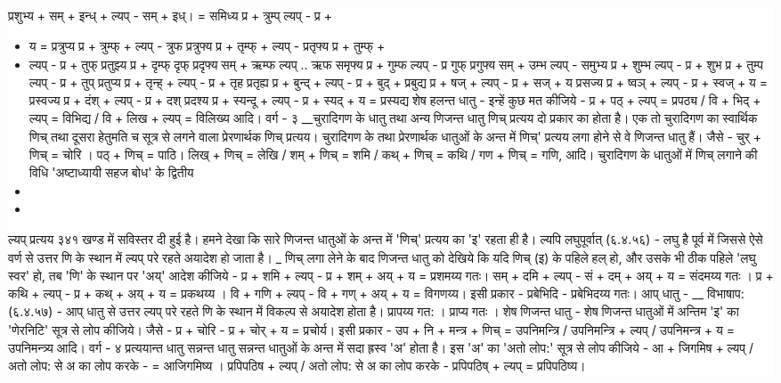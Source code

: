 प्रशुभ्य
+
सम् + इन्ध् + ल्यप् - सम् + इध्।
= समिध्य प्र + त्रुम्प् ल्यप् - प्र +
+ य = प्रत्रुप्य प्र + त्रुम्फ् + ल्यप् -
त्रुफ
प्रत्रुफ्य प्र + तृम्फ् + ल्यप् -
प्रतृफ्य प्र + तुम्फ् +
+ ल्यप् - प्र + तुफ्
प्रतुझ्य प्र + दृम्फ्
दृफ्
प्रदृफ्य सम् + ऋम्फ ल्यप् ..
ऋफ
समृफ्य प्र + गुम्फ ल्यप् - प्र गुफ्
प्रगुफ्य सम् + उम्भ ल्यप् -
समुभ्य प्र + शुम्भ ल्यप् - प्र + शुभ प्र + तुम्प ल्यप् - प्र + तुप्
प्रतुप्य प्र + तृन्ह् + ल्यप् - प्र + तृह
प्रतृह्य प्र + बुन्द् + ल्यप् - प्र + बुद् +
प्रबुद्य प्र + षज् + ल्यप् - प्र + सज् + य
प्रसज्य प्र + ष्वञ् + ल्यप् - प्र + स्वज् + य = प्रस्वज्य प्र + दंश् + ल्यप् - प्र + दश्
प्रदश्य प्र + स्यन्दू + ल्यप् - प्र + स्यद् + य = प्रस्यद्य शेष हलन्त धातु - इन्हें कुछ मत कीजिये -
प्र + पठ् + ल्यप् = प्रपठ्य / वि + भिद् + ल्यप् = विभिद्य / वि + लिख + ल्यप् = विलिख्य आदि।
वर्ग - ३ __चुरादिगण के धातु तथा अन्य णिजन्त धातु
णिच् प्रत्यय दो प्रकार का होता है। एक तो चुरादिगण का स्वार्थिक णिच् तथा दूसरा हेतुमति च सूत्र से लगने वाला प्रेरणार्थक णिच् प्रत्यय।
चुरादिगण के तथा प्रेरणार्थक धातुओं के अन्त में णिच्' प्रत्यय लगा होने से वे णिजन्त धातु हैं। जैसे - चुर् + णिच् = चोरि । पठ् + णिच् = पाठि। लिख् + णिच् = लेखि / शम् + णिच् = शमि / कथ् + णिच् = कथि / गण + णिच् = गणि, आदि।
चुरादिगण के धातुओं में णिच् लगाने की विधि 'अष्टाध्यायी सहज बोध' के द्वितीय
+
+
ल्यप् प्रत्यय
३४१
खण्ड में सविस्तर दी हुई है।
हमने देखा कि सारे णिजन्त धातुओं के अन्त में 'णिच्' प्रत्यय का 'इ' रहता ही है।
ल्यपि लघुपूर्वात् (६.४.५६) - लघु है पूर्व में जिससे ऐसे वर्ण से उत्तर णि के स्थान में ल्यप् परे रहते अयादेश हो जाता है।
_ णिच् लगा लेने के बाद णिजन्त धातु को देखिये कि यदि णिच् (इ) के पहिले हल् हो, और उसके भी ठीक पहिले 'लघु स्वर' हो, तब 'णि' के स्थान पर 'अय्' आदेश कीजिये -
प्र + शमि + ल्यप् - प्र + शम् + अय् + य = प्रशमय्य गतः। सम् + दमि + ल्यप् - सं + दम् + अय् + य = संदमय्य गतः । प्र + कथि + ल्यप् - प्र + कथ् + अय् + य = प्रकथय्य । वि + गणि + ल्यप् - वि + गण् + अय् + य = विगणय्य।
इसी प्रकार - प्रबेभिदि - प्रबेभिदय्य गतः। आप् धातु -
__ विभाषाप: (६.४.५७) - आप् धातु से उत्तर ल्यप् परे रहते णि के स्थान में विकल्प से अयादेश होता है। प्रापय्य गत: । प्राप्य गतः । शेष णिजन्त धातु -
शेष णिजन्त धातुओं में अन्तिम 'इ' का 'णेरनिटि' सूत्र से लोप कीजिये।
जैसे - प्र + चोरि - प्र + चोर् + य = प्रचोर्य। इसी प्रकार - उप + नि + मन्त्र + णिच् = उपनिमन्त्रि / उपनिमन्त्रि + ल्यप् / उपनिमन्त्र + य = उपनिमन्त्र्य आदि।
वर्ग - ४ प्रत्ययान्त धातु
सन्नन्त धातु सन्नन्त धातुओं के अन्त में सदा ह्रस्व 'अ' होता है। इस 'अ' का 'अतो लोप:' सूत्र से लोप कीजिये - आ + जिगमिष + ल्यप् / अतो लोप: से अ का लोप करके - = आजिगमिष्य । प्रपिपठिष + ल्यप् / अतो लोप: से अ का लोप करके - प्रपिपठिष् + ल्यप् = प्रपिपठिष्य।